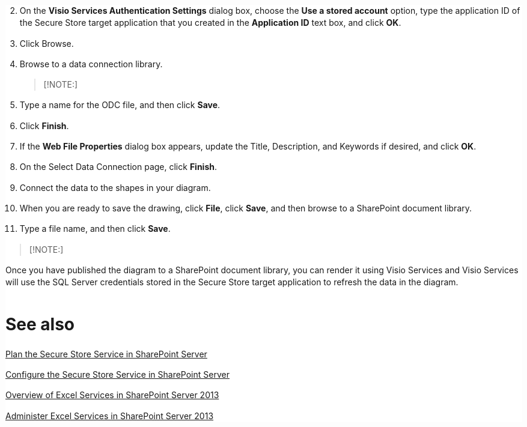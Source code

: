   
2. On the **Visio Services Authentication Settings** dialog box, choose the **Use a stored account** option, type the application ID of the Secure Store target application that you created in the **Application ID** text box, and click **OK**.
    
  
3. Click Browse.
    
  
4. Browse to a data connection library.
    
    > [!NOTE:]
      
5. Type a name for the ODC file, and then click **Save**.
    
  
6. Click **Finish**.
    
  
8. If the **Web File Properties** dialog box appears, update the Title, Description, and Keywords if desired, and click **OK**.
    
  
9. On the Select Data Connection page, click **Finish**.
    
  
10. Connect the data to the shapes in your diagram.
    
  
11. When you are ready to save the drawing, click **File**, click **Save**, and then browse to a SharePoint document library.
    
  
12. Type a file name, and then click **Save**.
    
  

> [!NOTE:]

  
    
    

Once you have published the diagram to a SharePoint document library, you can render it using Visio Services and Visio Services will use the SQL Server credentials stored in the Secure Store target application to refresh the data in the diagram.
# See also

#### 

 [Plan the Secure Store Service in SharePoint Server](html/plan-the-secure-store-service-in-sharepoint-server.md)
  
    
    
 [Configure the Secure Store Service in SharePoint Server](html/configure-the-secure-store-service-in-sharepoint-server.md)
  
    
    
 [Overview of Excel Services in SharePoint Server 2013](html/overview-of-excel-services-in-sharepoint-server-2013.md)
  
    
    
 [Administer Excel Services in SharePoint Server 2013](html/administer-excel-services-in-sharepoint-server-2013.md)
  